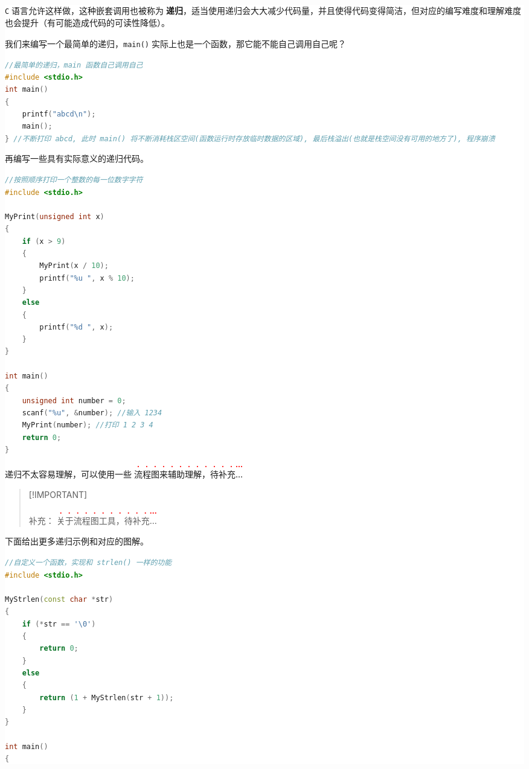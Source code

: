 `C` 语言允许这样做，这种嵌套调用也被称为 **递归**，适当使用递归会大大减少代码量，并且使得代码变得简洁，但对应的编写难度和理解难度也会提升（有可能造成代码的可读性降低）。

我们来编写一个最简单的递归，`main()` 实际上也是一个函数，那它能不能自己调用自己呢？

```cpp
//最简单的递归，main 函数自己调用自己
#include <stdio.h>
int main()
{
    printf("abcd\n");
    main();
} //不断打印 abcd, 此时 main() 将不断消耗栈区空间(函数运行时存放临时数据的区域), 最后栈溢出(也就是栈空间没有可用的地方了), 程序崩溃
```

再编写一些具有实际意义的递归代码。

```cpp
//按照顺序打印一个整数的每一位数字字符
#include <stdio.h>

MyPrint(unsigned int x)
{
    if (x > 9)
    {
        MyPrint(x / 10);
        printf("%u ", x % 10);
    }
    else
    {
        printf("%d ", x);
    }
}

int main()
{
    unsigned int number = 0;
    scanf("%u", &number); //输入 1234
    MyPrint(number); //打印 1 2 3 4
    return 0;
}
```

递归不太容易理解，可以使用一些 <span style="text-emphasis:filled red;"> 流程图来辅助理解，待补充...</span>

>   [!IMPORTANT]
>
>   补充：<span style="text-emphasis:filled red;"> 关于流程图工具，待补充...</span>

下面给出更多递归示例和对应的图解。

```cpp
//自定义一个函数，实现和 strlen() 一样的功能
#include <stdio.h>

MyStrlen(const char *str)
{
    if (*str == '\0')
    {
        return 0;
    }
    else
    {
        return (1 + MyStrlen(str + 1));
    }
}

int main()
{
```